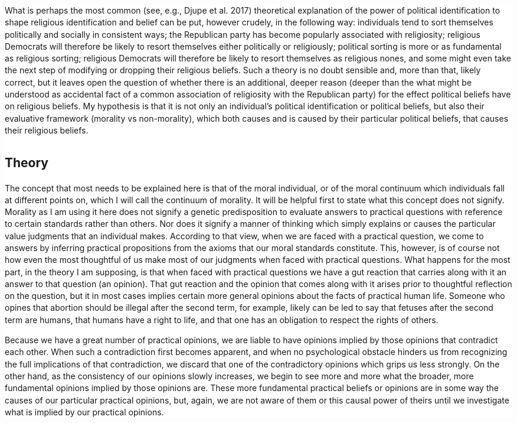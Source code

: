 What is perhaps the most common (see, e.g., Djupe et al. 2017)
theoretical explanation of the power of political identification to
shape religious identification and belief can be put, however crudely,
in the following way: individuals tend to sort themselves politically
and socially in consistent ways; the Republican party has become
popularly associated with religiosity; religious Democrats will
therefore be likely to resort themselves either politically or
religiously; political sorting is more or as fundamental as religious
sorting; religious Democrats will therefore be likely to resort
themselves as religious nones, and some might even take the next step of
modifying or dropping their religious beliefs. Such a theory is no doubt
sensible and, more than that, likely correct, but it leaves open the
question of whether there is an additional, deeper reason (deeper than
the what might be understood as accidental fact of a common association
of religiosity with the Republican party) for the effect political
beliefs have on religious beliefs. My hypothesis is that it is not only
an individual’s political identification or political beliefs, but also
their evaluative framework (morality vs non-morality), which both causes
and is caused by their particular political beliefs, that causes their
religious beliefs.

## Theory

The concept that most needs to be explained here is that of the moral
individual, or of the moral continuum which individuals fall at
different points on, which I will call the continuum of morality. It
will be helpful first to state what this concept does not signify.
Morality as I am using it here does not signify a genetic predisposition
to evaluate answers to practical questions with reference to certain
standards rather than others. Nor does it signify a manner of thinking
which simply explains or causes the particular value judgments that an
individual makes. According to that view, when we are faced with a
practical question, we come to answers by inferring practical
propositions from the axioms that our moral standards constitute. This,
however, is of course not how even the most thoughtful of us make most
of our judgments when faced with practical questions. What happens for
the most part, in the theory I am supposing, is that when faced with
practical questions we have a gut reaction that carries along with it an
answer to that question (an opinion). That gut reaction and the opinion
that comes along with it arises prior to thoughtful reflection on the
question, but it in most cases implies certain more general opinions
about the facts of practical human life. Someone who opines that
abortion should be illegal after the second term, for example, likely
can be led to say that fetuses after the second term are humans, that
humans have a right to life, and that one has an obligation to respect
the rights of others.

Because we have a great number of practical opinions, we are liable to
have opinions implied by those opinions that contradict each other. When
such a contradiction first becomes apparent, and when no psychological
obstacle hinders us from recognizing the full implications of that
contradiction, we discard that one of the contradictory opinions which
grips us less strongly. On the other hand, as the consistency of our
opinions slowly increases, we begin to see more and more what the
broader, more fundamental opinions implied by those opinions are. These
more fundamental practical beliefs or opinions are in some way the
causes of our particular practical opinions, but, again, we are not
aware of them or this causal power of theirs until we investigate what
is implied by our practical opinions.
